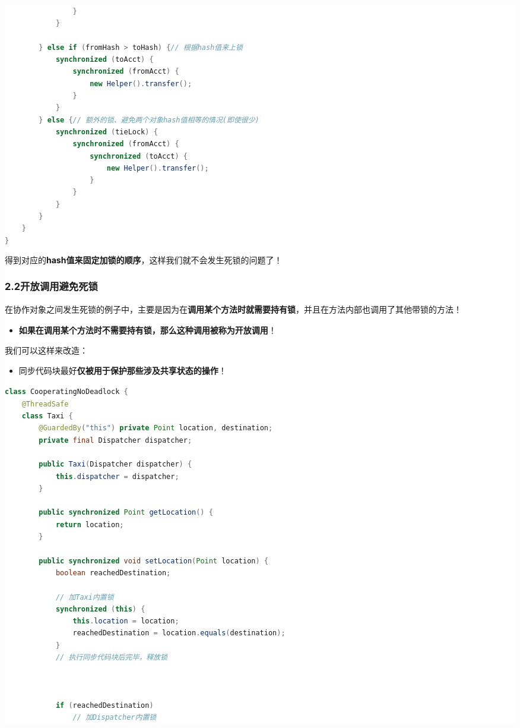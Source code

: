 ```java
                }
            }

        } else if (fromHash > toHash) {// 根据hash值来上锁
            synchronized (toAcct) {
                synchronized (fromAcct) {
                    new Helper().transfer();
                }
            }
        } else {// 额外的锁、避免两个对象hash值相等的情况(即使很少)
            synchronized (tieLock) {
                synchronized (fromAcct) {
                    synchronized (toAcct) {
                        new Helper().transfer();
                    }
                }
            }
        }
    }
}
```





得到对应的**hash值来固定加锁的顺序**，这样我们就不会发生死锁的问题了！

### 2.2开放调用避免死锁

在协作对象之间发生死锁的例子中，主要是因为在**调用某个方法时就需要持有锁**，并且在方法内部也调用了其他带锁的方法！

- **如果在调用某个方法时不需要持有锁，那么这种调用被称为开放调用**！

我们可以这样来改造：

- 同步代码块最好**仅被用于保护那些涉及共享状态的操作**！

```java
class CooperatingNoDeadlock {
    @ThreadSafe
    class Taxi {
        @GuardedBy("this") private Point location, destination;
        private final Dispatcher dispatcher;

        public Taxi(Dispatcher dispatcher) {
            this.dispatcher = dispatcher;
        }

        public synchronized Point getLocation() {
            return location;
        }

        public synchronized void setLocation(Point location) {
            boolean reachedDestination;

            // 加Taxi内置锁
            synchronized (this) {
                this.location = location;
                reachedDestination = location.equals(destination);
            }
            // 执行同步代码块后完毕，释放锁



            if (reachedDestination)
                // 加Dispatcher内置锁
```